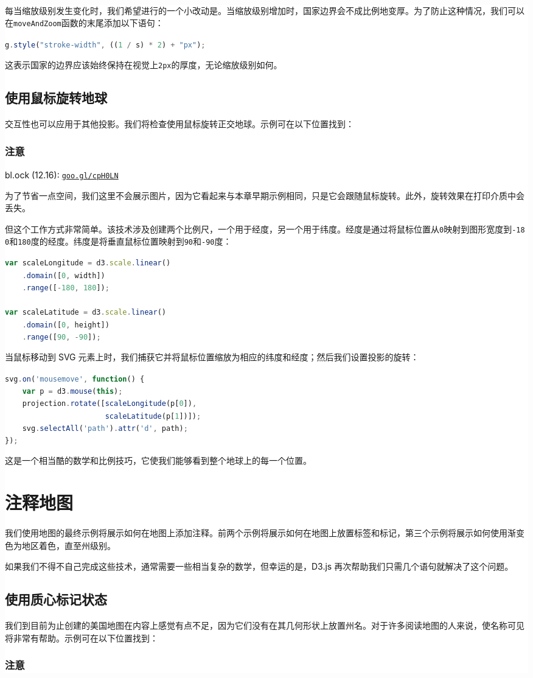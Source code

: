 每当缩放级别发生变化时，我们希望进行的一个小改动是。当缩放级别增加时，国家边界会不成比例地变厚。为了防止这种情况，我们可以在`moveAndZoom`函数的末尾添加以下语句：

```js
g.style("stroke-width", ((1 / s) * 2) + "px");
```

这表示国家的边界应该始终保持在视觉上`2px`的厚度，无论缩放级别如何。

## 使用鼠标旋转地球

交互性也可以应用于其他投影。我们将检查使用鼠标旋转正交地球。示例可在以下位置找到：

### 注意

bl.ock (12.16): [`goo.gl/cpH0LN`](http://goo.gl/cpH0LN)

为了节省一点空间，我们这里不会展示图片，因为它看起来与本章早期示例相同，只是它会跟随鼠标旋转。此外，旋转效果在打印介质中会丢失。

但这个工作方式非常简单。该技术涉及创建两个比例尺，一个用于经度，另一个用于纬度。经度是通过将鼠标位置从`0`映射到图形宽度到`-180`和`180`度的经度。纬度是将垂直鼠标位置映射到`90`和`-90`度：

```js
var scaleLongitude = d3.scale.linear()
    .domain([0, width])
    .range([-180, 180]);

var scaleLatitude = d3.scale.linear()
    .domain([0, height])
    .range([90, -90]);
```

当鼠标移动到 SVG 元素上时，我们捕获它并将鼠标位置缩放为相应的纬度和经度；然后我们设置投影的旋转：

```js
svg.on('mousemove', function() {
    var p = d3.mouse(this);
    projection.rotate([scaleLongitude(p[0]), 
                       scaleLatitude(p[1])]);
    svg.selectAll('path').attr('d', path);
});
```

这是一个相当酷的数学和比例技巧，它使我们能够看到整个地球上的每一个位置。

# 注释地图

我们使用地图的最终示例将展示如何在地图上添加注释。前两个示例将展示如何在地图上放置标签和标记，第三个示例将展示如何使用渐变色为地区着色，直至州级别。

如果我们不得不自己完成这些技术，通常需要一些相当复杂的数学，但幸运的是，D3.js 再次帮助我们只需几个语句就解决了这个问题。

## 使用质心标记状态

我们到目前为止创建的美国地图在内容上感觉有点不足，因为它们没有在其几何形状上放置州名。对于许多阅读地图的人来说，使名称可见将非常有帮助。示例可在以下位置找到：

### 注意
